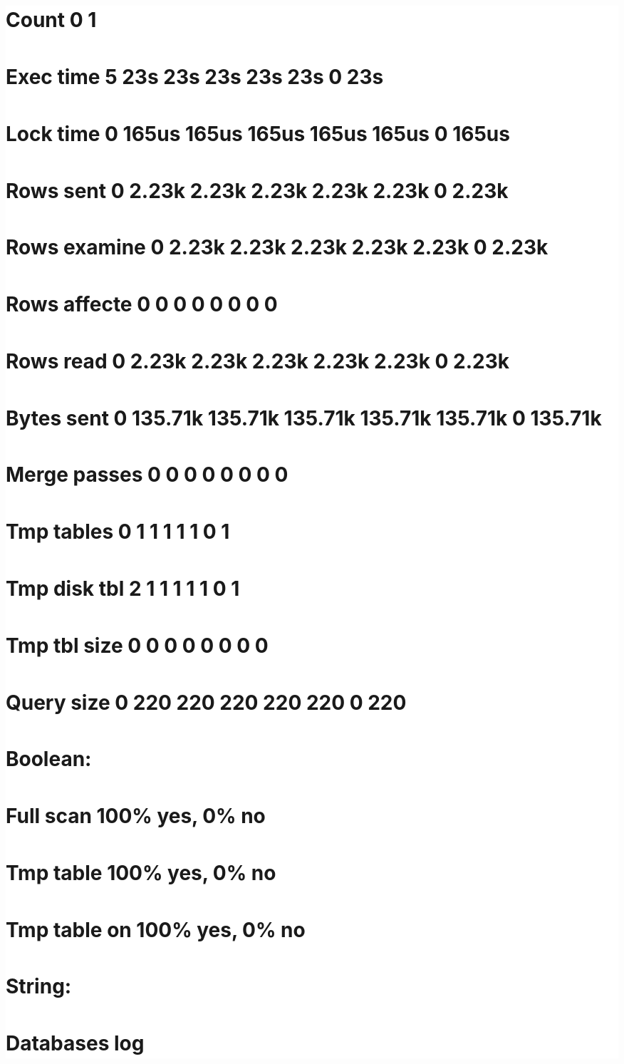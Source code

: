 # Count          0       1
# Exec time      5     23s     23s     23s     23s     23s       0     23s
# Lock time      0   165us   165us   165us   165us   165us       0   165us
# Rows sent      0   2.23k   2.23k   2.23k   2.23k   2.23k       0   2.23k
# Rows examine   0   2.23k   2.23k   2.23k   2.23k   2.23k       0   2.23k
# Rows affecte   0       0       0       0       0       0       0       0
# Rows read      0   2.23k   2.23k   2.23k   2.23k   2.23k       0   2.23k
# Bytes sent     0 135.71k 135.71k 135.71k 135.71k 135.71k       0 135.71k
# Merge passes   0       0       0       0       0       0       0       0
# Tmp tables     0       1       1       1       1       1       0       1
# Tmp disk tbl   2       1       1       1       1       1       0       1
# Tmp tbl size   0       0       0       0       0       0       0       0
# Query size     0     220     220     220     220     220       0     220
# Boolean:
# Full scan    100% yes,   0% no
# Tmp table    100% yes,   0% no
# Tmp table on 100% yes,   0% no
# String:
# Databases    log